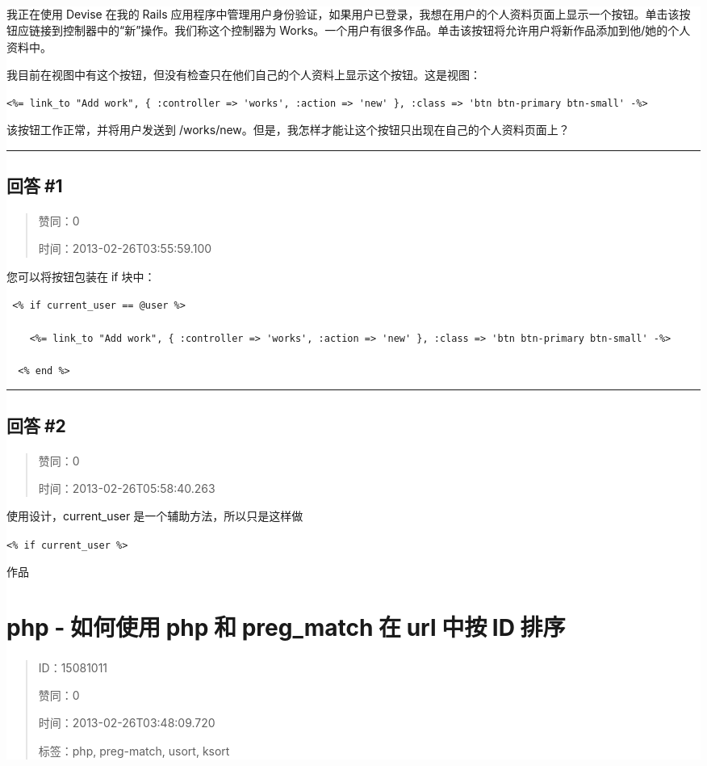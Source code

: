 我正在使用 Devise 在我的 Rails 应用程序中管理用户身份验证，如果用户已登录，我想在用户的个人资料页面上显示一个按钮。单击该按钮应链接到控制器中的“新”操作。我们称这个控制器为 Works。一个用户有很多作品。单击该按钮将允许用户将新作品添加到他/她的个人资料中。

我目前在视图中有这个按钮，但没有检查只在他们自己的个人资料上显示这个按钮。这是视图：

```
<%= link_to "Add work", { :controller => 'works', :action => 'new' }, :class => 'btn btn-primary btn-small' -%> 
```

该按钮工作正常，并将用户发送到 /works/new。但是，我怎样才能让这个按钮只出现在自己的个人资料页面上？

* * *

## 回答 #1

> 赞同：0
> 
> 时间：2013-02-26T03:55:59.100

您可以将按钮包装在 if 块中：

```
 <% if current_user == @user %>

    <%= link_to "Add work", { :controller => 'works', :action => 'new' }, :class => 'btn btn-primary btn-small' -%>

  <% end %> 
```

* * *

## 回答 #2

> 赞同：0
> 
> 时间：2013-02-26T05:58:40.263

使用设计，current_user 是一个辅助方法，所以只是这样做

```
<% if current_user %> 
```

作品

# php - 如何使用 php 和 preg_match 在 url 中按 ID 排序

> ID：15081011
> 
> 赞同：0
> 
> 时间：2013-02-26T03:48:09.720
> 
> 标签：php, preg-match, usort, ksort
